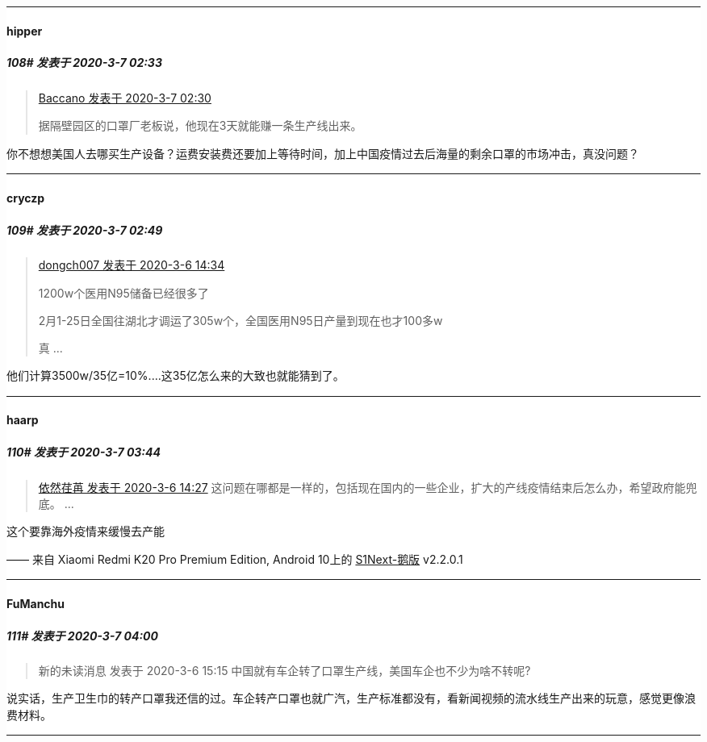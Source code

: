 
-----

####  hipper  
##### 108#       发表于 2020-3-7 02:33


<blockquote><a href="httphttps://bbs.saraba1st.com/2b/forum.php?mod=redirect&amp;goto=findpost&amp;pid=46643183&amp;ptid=1917445" target="_blank">Baccano 发表于 2020-3-7 02:30</a>

据隔壁园区的口罩厂老板说，他现在3天就能赚一条生产线出来。</blockquote>
你不想想美国人去哪买生产设备？运费安装费还要加上等待时间，加上中国疫情过去后海量的剩余口罩的市场冲击，真没问题？


-----

####  cryczp  
##### 109#       发表于 2020-3-7 02:49


<blockquote><a href="httphttps://bbs.saraba1st.com/2b/forum.php?mod=redirect&amp;goto=findpost&amp;pid=46636645&amp;ptid=1917445" target="_blank">dongch007 发表于 2020-3-6 14:34</a>

1200w个医用N95储备已经很多了

2月1-25日全国往湖北才调运了305w个，全国医用N95日产量到现在也才100多w

真 ...</blockquote>
他们计算3500w/35亿=10%....这35亿怎么来的大致也就能猜到了。


-----

####  haarp  
##### 110#       发表于 2020-3-7 03:44


<blockquote><a href="httphttps://bbs.saraba1st.com/2b/forum.php?mod=redirect&amp;goto=findpost&amp;pid=46636572&amp;ptid=1917445" target="_blank">依然荏苒 发表于 2020-3-6 14:27</a>
这问题在哪都是一样的，包括现在国内的一些企业，扩大的产线疫情结束后怎么办，希望政府能兜底。 ...</blockquote>
这个要靠海外疫情来缓慢去产能

—— 来自 Xiaomi Redmi K20 Pro Premium Edition, Android 10上的 [S1Next-鹅版](https://github.com/ykrank/S1-Next/releases) v2.2.0.1


-----

####  FuManchu  
##### 111#       发表于 2020-3-7 04:00


<blockquote>新的未读消息 发表于 2020-3-6 15:15
中国就有车企转了口罩生产线，美国车企也不少为啥不转呢?</blockquote>
说实话，生产卫生巾的转产口罩我还信的过。车企转产口罩也就广汽，生产标准都没有，看新闻视频的流水线生产出来的玩意，感觉更像浪费材料。


-----
